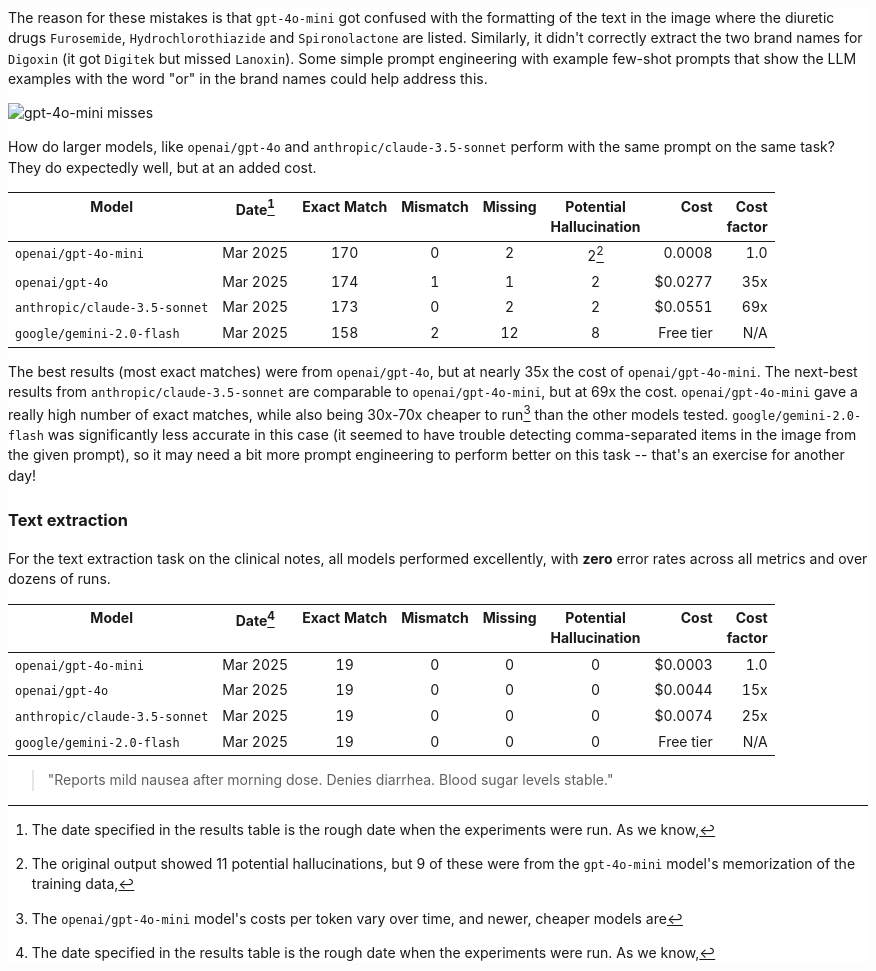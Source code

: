 The reason for these mistakes is that `gpt-4o-mini` got confused with the formatting of the text in the image where the diuretic drugs
`Furosemide`, `Hydrochlorothiazide` and `Spironolactone` are listed. Similarly, it didn't correctly extract
the two brand names for `Digoxin` (it got `Digitek` but missed `Lanoxin`). Some simple prompt engineering
with example few-shot prompts that show the LLM examples with the word "or" in the brand names could
help address this.

<Img src="/img/unstructured-data-to-graph-baml-kuzu/baml-eval.png" alt="gpt-4o-mini misses" />

How do larger models, like `openai/gpt-4o` and `anthropic/claude-3.5-sonnet` perform
with the same prompt on the same task? They do expectedly well, but at an added cost.

| Model | Date[^3] | Exact Match | Mismatch | Missing | Potential<br> Hallucination | Cost | Cost<br> factor |
| --- | --- | :---: | :---: | :---: | :---: | ---: | ---: |
| `openai/gpt-4o-mini` | Mar 2025 | 170 | 0 | 2 | 2[^6] | 0.0008 | 1.0 |
| `openai/gpt-4o` | Mar 2025 | 174 | 1 | 1 | 2 | $0.0277 | 35x |
| `anthropic/claude-3.5-sonnet` | Mar 2025 | 173 | 0 | 2 | 2 | $0.0551 | 69x |
| `google/gemini-2.0-flash` | Mar 2025 | 158 | 2 | 12 | 8 | Free tier | N/A |

The best results (most exact matches) were from `openai/gpt-4o`,
but at nearly 35x the cost of `openai/gpt-4o-mini`. The next-best results from `anthropic/claude-3.5-sonnet`
are comparable to `openai/gpt-4o-mini`, but at 69x the cost. `openai/gpt-4o-mini` gave a really
high number of exact matches, while also being 30x-70x cheaper to run[^2]
than the other models tested. `google/gemini-2.0-flash`
was significantly less accurate in this case (it seemed to have trouble detecting comma-separated items
in the image from the given prompt), so it may need a bit more prompt engineering to
perform better on this task -- that's an exercise for another day!

### Text extraction

For the text extraction task on the clinical notes, all models performed excellently, with **zero** error
rates across all metrics and over dozens of runs.

| Model | Date[^3] | Exact Match | Mismatch | Missing | Potential<br> Hallucination | Cost | Cost<br> factor |
| --- | --- | :---: | :---: | :---: | :---: | ---: | ---: |
| `openai/gpt-4o-mini` | Mar 2025 | 19 | 0 | 0 | 0 | $0.0003 | 1.0 |
| `openai/gpt-4o` | Mar 2025 | 19 | 0 | 0 | 0 | $0.0044 | 15x |
| `anthropic/claude-3.5-sonnet` | Mar 2025 | 19 | 0 | 0 | 0 | $0.0074 | 25x |
| `google/gemini-2.0-flash` | Mar 2025 | 19 | 0 | 0 | 0 | Free tier | N/A |

> "Reports mild nausea after morning dose. Denies diarrhea. Blood sugar levels stable."


[^1]: The PDF file of drugs and side effects used in this post is from
[^2]: The `openai/gpt-4o-mini` model's costs per token vary over time, and newer, cheaper models are
[^3]: The date specified in the results table is the rough date when the experiments were run. As we know,
[^4]: The images are exported at a resolution of 200 DPI, which seems to be more than enough for most multimodal
[^5]: In the future (if it's not happened already as you're reading this), it's possible that BAML
[^6]: The original output showed 11 potential hallucinations, but 9 of these were from the `gpt-4o-mini` model's memorization of the training data,